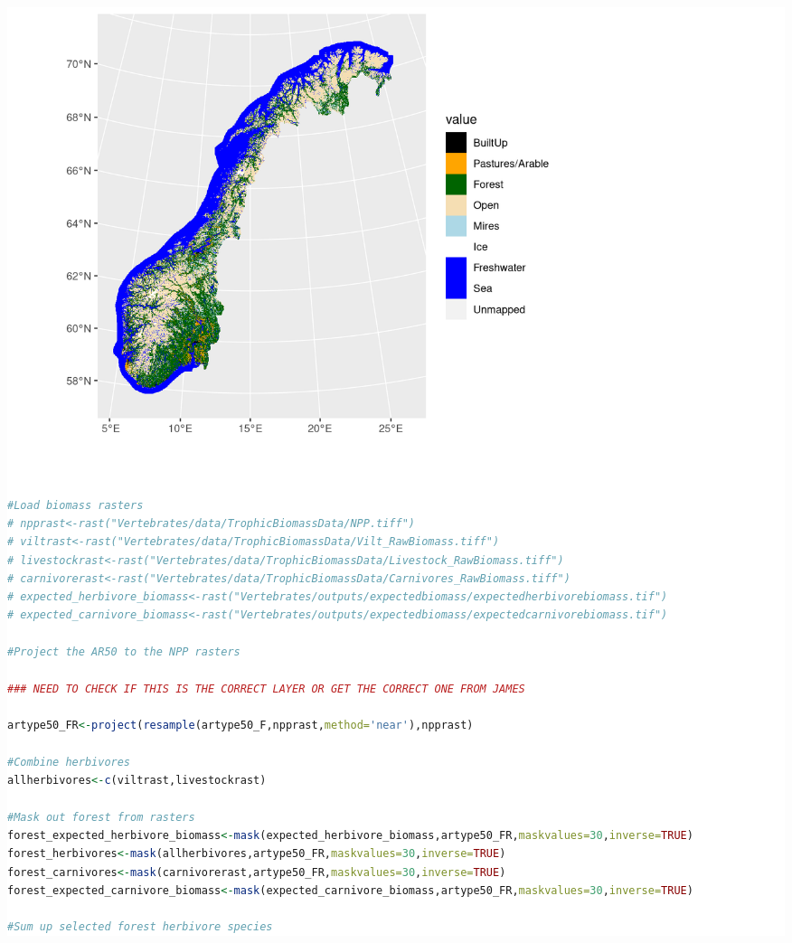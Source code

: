 <img src="trophic_levels-biomass_indicators_files/figure-html/Habitat specific rasters-1.png" width="672" />

```r


#Load biomass rasters
# npprast<-rast("Vertebrates/data/TrophicBiomassData/NPP.tiff")
# viltrast<-rast("Vertebrates/data/TrophicBiomassData/Vilt_RawBiomass.tiff")
# livestockrast<-rast("Vertebrates/data/TrophicBiomassData/Livestock_RawBiomass.tiff")
# carnivorerast<-rast("Vertebrates/data/TrophicBiomassData/Carnivores_RawBiomass.tiff")
# expected_herbivore_biomass<-rast("Vertebrates/outputs/expectedbiomass/expectedherbivorebiomass.tif")
# expected_carnivore_biomass<-rast("Vertebrates/outputs/expectedbiomass/expectedcarnivorebiomass.tif")

#Project the AR50 to the NPP rasters

### NEED TO CHECK IF THIS IS THE CORRECT LAYER OR GET THE CORRECT ONE FROM JAMES

artype50_FR<-project(resample(artype50_F,npprast,method='near'),npprast)

#Combine herbivores
allherbivores<-c(viltrast,livestockrast)

#Mask out forest from rasters
forest_expected_herbivore_biomass<-mask(expected_herbivore_biomass,artype50_FR,maskvalues=30,inverse=TRUE)
forest_herbivores<-mask(allherbivores,artype50_FR,maskvalues=30,inverse=TRUE)
forest_carnivores<-mask(carnivorerast,artype50_FR,maskvalues=30,inverse=TRUE)
forest_expected_carnivore_biomass<-mask(expected_carnivore_biomass,artype50_FR,maskvalues=30,inverse=TRUE)

#Sum up selected forest herbivore species
```